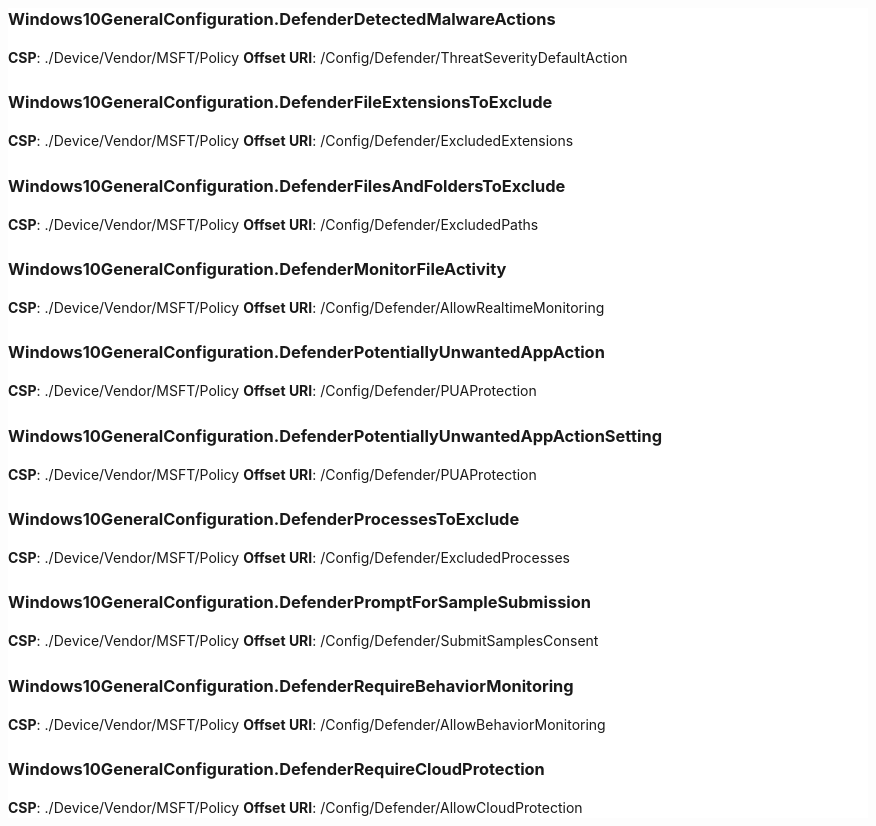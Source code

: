 ### Windows10GeneralConfiguration.DefenderDetectedMalwareActions
**CSP**: ./Device/Vendor/MSFT/Policy
**Offset URI**: /Config/Defender/ThreatSeverityDefaultAction

### Windows10GeneralConfiguration.DefenderFileExtensionsToExclude
**CSP**: ./Device/Vendor/MSFT/Policy
**Offset URI**: /Config/Defender/ExcludedExtensions

### Windows10GeneralConfiguration.DefenderFilesAndFoldersToExclude
**CSP**: ./Device/Vendor/MSFT/Policy
**Offset URI**: /Config/Defender/ExcludedPaths

### Windows10GeneralConfiguration.DefenderMonitorFileActivity
**CSP**: ./Device/Vendor/MSFT/Policy
**Offset URI**: /Config/Defender/AllowRealtimeMonitoring

### Windows10GeneralConfiguration.DefenderPotentiallyUnwantedAppAction
**CSP**: ./Device/Vendor/MSFT/Policy
**Offset URI**: /Config/Defender/PUAProtection

### Windows10GeneralConfiguration.DefenderPotentiallyUnwantedAppActionSetting
**CSP**: ./Device/Vendor/MSFT/Policy
**Offset URI**: /Config/Defender/PUAProtection

### Windows10GeneralConfiguration.DefenderProcessesToExclude
**CSP**: ./Device/Vendor/MSFT/Policy
**Offset URI**: /Config/Defender/ExcludedProcesses

### Windows10GeneralConfiguration.DefenderPromptForSampleSubmission
**CSP**: ./Device/Vendor/MSFT/Policy
**Offset URI**: /Config/Defender/SubmitSamplesConsent

### Windows10GeneralConfiguration.DefenderRequireBehaviorMonitoring
**CSP**: ./Device/Vendor/MSFT/Policy
**Offset URI**: /Config/Defender/AllowBehaviorMonitoring

### Windows10GeneralConfiguration.DefenderRequireCloudProtection
**CSP**: ./Device/Vendor/MSFT/Policy
**Offset URI**: /Config/Defender/AllowCloudProtection
